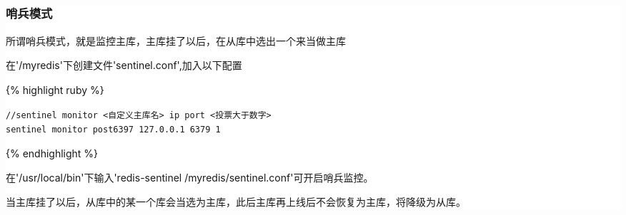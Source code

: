 ### 哨兵模式

所谓哨兵模式，就是监控主库，主库挂了以后，在从库中选出一个来当做主库

在'/myredis'下创建文件'sentinel.conf',加入以下配置

{% highlight ruby %}

	//sentinel monitor <自定义主库名> ip port <投票大于数字>
	sentinel monitor post6397 127.0.0.1 6379 1

{% endhighlight %}

在'/usr/local/bin'下输入'redis-sentinel /myredis/sentinel.conf'可开启哨兵监控。

当主库挂了以后，从库中的某一个库会当选为主库，此后主库再上线后不会恢复为主库，将降级为从库。

